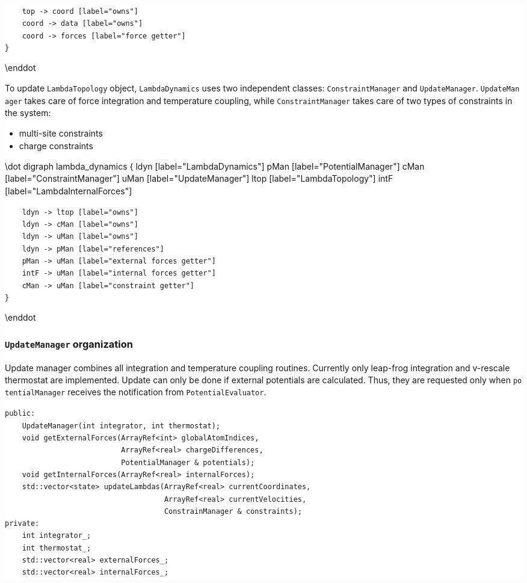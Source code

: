         top -> coord [label="owns"]
        coord -> data [label="owns"]
        coord -> forces [label="force getter"]
    }
\enddot

To update `LambdaTopology` object, `LambdaDynamics` uses two independent
classes: `ConstraintManager` and `UpdateManager`. `UpdateManager` takes care
of force integration and temperature coupling, while `ConstraintManager`
takes care of two types of constraints in the system:
- multi-site constraints
- charge constraints

\dot
    digraph lambda_dynamics {
        ldyn [label="LambdaDynamics"]
        pMan [label="PotentialManager"]
        cMan [label="ConstraintManager"]
        uMan [label="UpdateManager"]
        ltop [label="LambdaTopology"]
        intF [label="LambdaInternalForces"]

        ldyn -> ltop [label="owns"]
        ldyn -> cMan [label="owns"]
        ldyn -> uMan [label="owns"]
        ldyn -> pMan [label="references"]
        pMan -> uMan [label="external forces getter"]
        intF -> uMan [label="internal forces getter"]
        cMan -> uMan [label="constraint getter"]
    }
\enddot

### `UpdateManager` organization

Update manager combines all integration and temperature coupling routines.
Currently only leap-frog integration and v-rescale thermostat are 
implemented. Update can only be done if external potentials are calculated.
Thus, they are requested only when `potentialManager` receives the 
notification from `PotentialEvaluator`.

    public:
        UpdateManager(int integrator, int thermostat);
        void getExternalForces(ArrayRef<int> globalAtomIndices,
                               ArrayRef<real> chargeDifferences,
                               PotentialManager & potentials);
        void getInternalForces(ArrayRef<real> internalForces);
        std::vector<state> updateLambdas(ArrayRef<real> currentCoordinates,
                                         ArrayRef<real> currentVelocities,
                                         ConstrainManager & constraints);
    private:
        int integrator_;
        int thermostat_;
        std::vector<real> externalForces_;
        std::vector<real> internalForces_;
